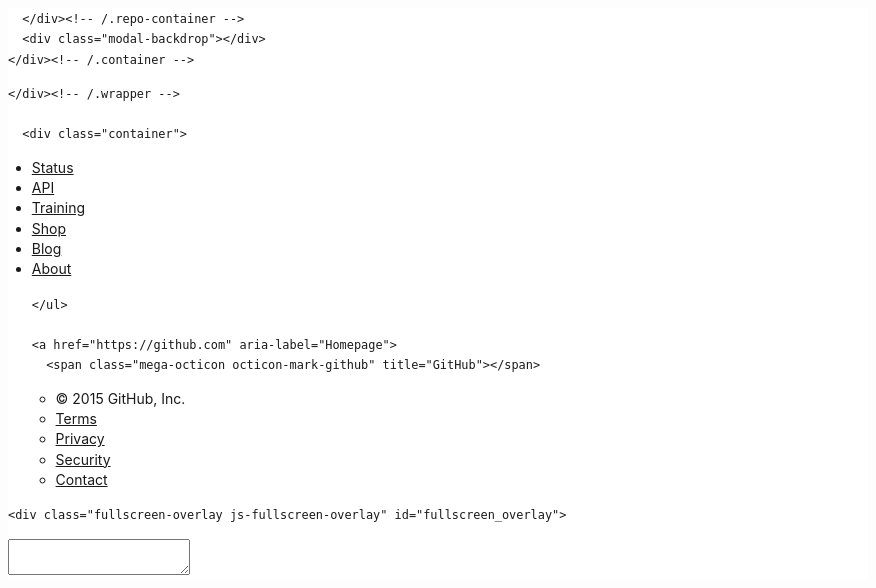       </div><!-- /.repo-container -->
      <div class="modal-backdrop"></div>
    </div><!-- /.container -->
  </div>


    </div><!-- /.wrapper -->

      <div class="container">
  <div class="site-footer" role="contentinfo">
    <ul class="site-footer-links right">
        <li><a href="https://status.github.com/" data-ga-click="Footer, go to status, text:status">Status</a></li>
      <li><a href="https://developer.github.com" data-ga-click="Footer, go to api, text:api">API</a></li>
      <li><a href="https://training.github.com" data-ga-click="Footer, go to training, text:training">Training</a></li>
      <li><a href="https://shop.github.com" data-ga-click="Footer, go to shop, text:shop">Shop</a></li>
        <li><a href="https://github.com/blog" data-ga-click="Footer, go to blog, text:blog">Blog</a></li>
        <li><a href="https://github.com/about" data-ga-click="Footer, go to about, text:about">About</a></li>

    </ul>

    <a href="https://github.com" aria-label="Homepage">
      <span class="mega-octicon octicon-mark-github" title="GitHub"></span>
</a>
    <ul class="site-footer-links">
      <li>&copy; 2015 <span title="0.03380s from github-fe123-cp1-prd.iad.github.net">GitHub</span>, Inc.</li>
        <li><a href="https://github.com/site/terms" data-ga-click="Footer, go to terms, text:terms">Terms</a></li>
        <li><a href="https://github.com/site/privacy" data-ga-click="Footer, go to privacy, text:privacy">Privacy</a></li>
        <li><a href="https://github.com/security" data-ga-click="Footer, go to security, text:security">Security</a></li>
        <li><a href="https://github.com/contact" data-ga-click="Footer, go to contact, text:contact">Contact</a></li>
    </ul>
  </div>
</div>


    <div class="fullscreen-overlay js-fullscreen-overlay" id="fullscreen_overlay">
  <div class="fullscreen-container js-suggester-container">
    <div class="textarea-wrap">
      <textarea name="fullscreen-contents" id="fullscreen-contents" class="fullscreen-contents js-fullscreen-contents" placeholder=""></textarea>
      <div class="suggester-container">
        <div class="suggester fullscreen-suggester js-suggester js-navigation-container"></div>
      </div>
    </div>
  </div>
  <div class="fullscreen-sidebar">
    <a href="#" class="exit-fullscreen js-exit-fullscreen tooltipped tooltipped-w" aria-label="Exit Zen Mode">
      <span class="mega-octicon octicon-screen-normal"></span>
    </a>
    <a href="#" class="theme-switcher js-theme-switcher tooltipped tooltipped-w"
      aria-label="Switch themes">
      <span class="octicon octicon-color-mode"></span>
    </a>
  </div>
</div>
